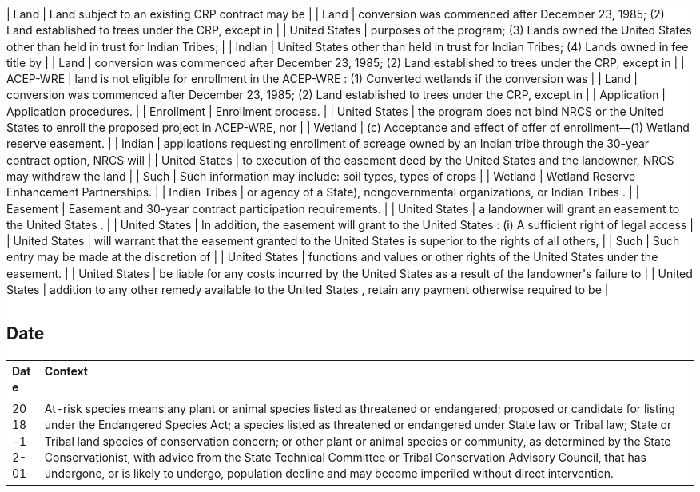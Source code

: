 | Land                          | Land subject to an existing CRP contract may be                                                                                   |
| Land                          | conversion was commenced after December 23, 1985; (2) Land established to trees under the CRP, except in                          |
| United States                 | purposes of the program; (3) Lands owned the United States other than held in trust for Indian Tribes;                            |
| Indian                        | United States other than held in trust for Indian Tribes; (4) Lands owned in fee title by                                         |
| Land                          | conversion was commenced after December 23, 1985; (2) Land established to trees under the CRP, except in                          |
| ACEP-WRE                      | land is not eligible for enrollment in the ACEP-WRE : (1) Converted wetlands if the conversion was                                |
| Land                          | conversion was commenced after December 23, 1985; (2) Land established to trees under the CRP, except in                          |
| Application                   | Application  procedures.                                                                                                          |
| Enrollment                    | Enrollment  process.                                                                                                              |
| United States                 | the program does not bind NRCS or the United States to enroll the proposed project in ACEP-WRE, nor                               |
| Wetland                       | (c) Acceptance and effect of offer of enrollment&#8212;(1)  Wetland  reserve easement.                                            |
| Indian                        | applications requesting enrollment of acreage owned by an Indian tribe through the 30-year contract option, NRCS will             |
| United States                 | to execution of the easement deed by the United States and the landowner, NRCS may withdraw the land                              |
| Such                          | Such information may include: soil types, types of crops                                                                          |
| Wetland                       | Wetland  Reserve Enhancement Partnerships.                                                                                        |
| Indian Tribes                 | or agency of a State), nongovernmental organizations, or Indian Tribes .                                                          |
| Easement                      | Easement  and 30-year contract participation requirements.                                                                        |
| United States                 | a landowner will grant an easement to the United States .                                                                         |
| United States                 | In addition, the easement will grant to the  United States : (i) A sufficient right of legal access                               |
| United States                 | will warrant that the easement granted to the United States is superior to the rights of all others,                              |
| Such                          | Such entry may be made at the discretion of                                                                                       |
| United States                 | functions and values or other rights of the United States  under the easement.                                                    |
| United States                 | be liable for any costs incurred by the United States as a result of the landowner's failure to                                   |
| United States                 | addition to any other remedy available to the United States , retain any payment otherwise required to be                         |


## Date

| Date       | Context                                                                                                                                                                                                                                                                                                                                                                                                                                                                                                                                                                                              |
|:-----------|:-----------------------------------------------------------------------------------------------------------------------------------------------------------------------------------------------------------------------------------------------------------------------------------------------------------------------------------------------------------------------------------------------------------------------------------------------------------------------------------------------------------------------------------------------------------------------------------------------------|
| 2018-12-01 | At-risk species means any plant or animal species listed as threatened or endangered; proposed or candidate for listing under the Endangered Species Act; a species listed as threatened or endangered under State law or Tribal law; State or Tribal land species of conservation concern; or other plant or animal species or community, as determined by the State Conservationist, with advice from the State Technical Committee or Tribal Conservation Advisory Council, that has undergone, or is likely to undergo, population decline and may become imperiled without direct intervention. |